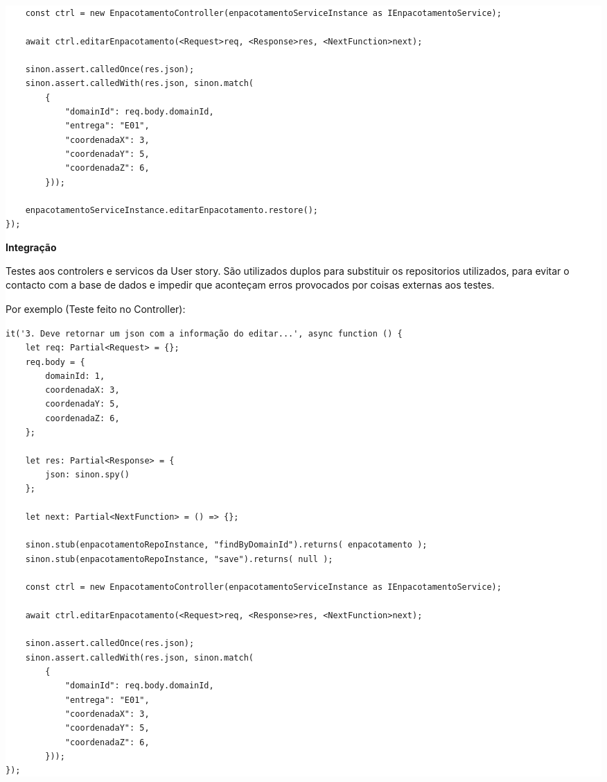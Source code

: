 		const ctrl = new EnpacotamentoController(enpacotamentoServiceInstance as IEnpacotamentoService);

		await ctrl.editarEnpacotamento(<Request>req, <Response>res, <NextFunction>next);

		sinon.assert.calledOnce(res.json);
		sinon.assert.calledWith(res.json, sinon.match(
            {
                "domainId": req.body.domainId, 
                "entrega": "E01",
                "coordenadaX": 3,
                "coordenadaY": 5,
                "coordenadaZ": 6,
            }));

        enpacotamentoServiceInstance.editarEnpacotamento.restore();
	});

**Integração**

Testes aos controlers e servicos da User story.
São utilizados duplos para substituir os repositorios utilizados, para evitar o contacto com a base de dados e impedir que aconteçam erros provocados por coisas externas aos testes.

Por exemplo (Teste feito no Controller):

	it('3. Deve retornar um json com a informação do editar...', async function () {
        let req: Partial<Request> = {};
		req.body = {
            domainId: 1,
            coordenadaX: 3,
            coordenadaY: 5,
            coordenadaZ: 6,
        };

        let res: Partial<Response> = {
			json: sinon.spy()
        };

		let next: Partial<NextFunction> = () => {};

        sinon.stub(enpacotamentoRepoInstance, "findByDomainId").returns( enpacotamento );
        sinon.stub(enpacotamentoRepoInstance, "save").returns( null );

		const ctrl = new EnpacotamentoController(enpacotamentoServiceInstance as IEnpacotamentoService);

		await ctrl.editarEnpacotamento(<Request>req, <Response>res, <NextFunction>next);

		sinon.assert.calledOnce(res.json);
		sinon.assert.calledWith(res.json, sinon.match(
            {
                "domainId": req.body.domainId, 
                "entrega": "E01",
                "coordenadaX": 3,
                "coordenadaY": 5,
                "coordenadaZ": 6,
            }));
	});


